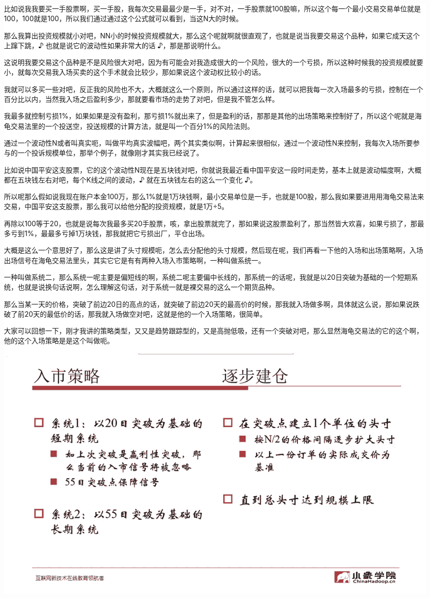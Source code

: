 比如说我我要买一手股票啊，买一手股，我每次交易最最少是一手，对不对，一手股票就100股嘛，所以这个每一个最小交易交易单位就是100，100就是100，所以我们通过通过这个公式就可以看到，当这N大的时候。

那么我算出投资规模就小对吧，NN小的时候投资规模就大，那么这个呢就啊就很直观了，也就是说当我要交易这个品种，如果它成天这个上蹿下跳，♪ 也就是说它的波动性如果非常大的话 ♪，那是那说明什么。

这说明我要交易这个品种是不是风险很大对吧，因为有可能会对我造成很大的一个风险，很大的一个亏损，所以这种时候我的投资规模就要小，就每次交易我入场买卖的这个手术就会比较少，那如果说这个波动权比较小的话。

我就可以多买一些对吧，反正我的风险也不大，大概就这么一个原则，所以通过这样的话，就可以把我每一次入场最多的亏损，控制在一个百分比以内，当然我入场之后盈利多少，那就要看市场的走势了对吧，但是我不管怎么样。

我最多就控制亏损1%，如果如果是没有盈利，那亏损1%就出来了，但是盈利的话，那那是其他的出场策略来控制好了，所以这个呢就是海龟交易法里的一个投送空，投送规模的计算方法，就是叫一个百分1%的风险法则。

通过一个波动性N或者叫真实呃，叫做平均真实波幅吧，两个其实类似啊，计算起来很相似，通过一个波动性N来控制，我每次入场所要参与的一个投诉规模单位，那举个例子，就像刚才其实我已经说了。

比如说中国平安这支股票，它的这个波动性N现在是五块钱对吧，你就说我最近看中国平安这一段时间走势，基本上就是波动幅度啊，大概都在五块钱左右对吧，每个K线之间的波动，♪ 就在五块钱左右的这么一个变化 ♪。

所以呢那么假如说我现在账户本金100万，那么1%就是1万块钱啊，最小交易单位是一手，也就是100股，那么我如果要进用用海龟交易法来交易，中国平安这支股票，那么我可以给他分配的投资规模，就是1万÷5。

再除以100等于20，也就是说每次我最多买20手股票，咳，拿出股票就完了，那如果说这股票盈利了，那当然皆大欢喜，如果亏损了，那最多亏到1%，最最多亏掉1万块钱，那我就把它亏损出厂，平仓出场。

大概是这么一个意思好了，那么这是讲了头寸规模呃，怎么去分配他的头寸规模，然后现在呢，我们再看一下他的入场和出场策略啊，入场出场信号在海龟交易法里头，其实它它是有有两种入场入市策略啊，一种叫做系统一。

一种叫做系统二，那么系统一呢主要是偏短线的啊，系统二呢主要偏中长线的，那系统一的话呢，我就是以20日突破为基础的一个短期系统，也就是说换句话说啊，怎么理解这句话，对于系统一就是裸交易的这么一个期货品种。

那么当某一天的价格，突破了前边20日的高点的话，就突破了前边20天的最高价的时候，那我就入场做多啊，具体就这么说，那如果说跌破了前20天的最低价的话，那我就入场做空对吧，这就是他的一个入场策略，很简单。

大家可以回想一下，刚才我讲的策略类型，又又是趋势跟踪型的，又是高抛低吸，还有一个突破对吧，那么显然海龟交易法的它的这个啊，他的这个入场策略是是这个叫做呃。



![](img/e17bcc634f2658cd138ca8c7c2dfb8f1_11.png)
